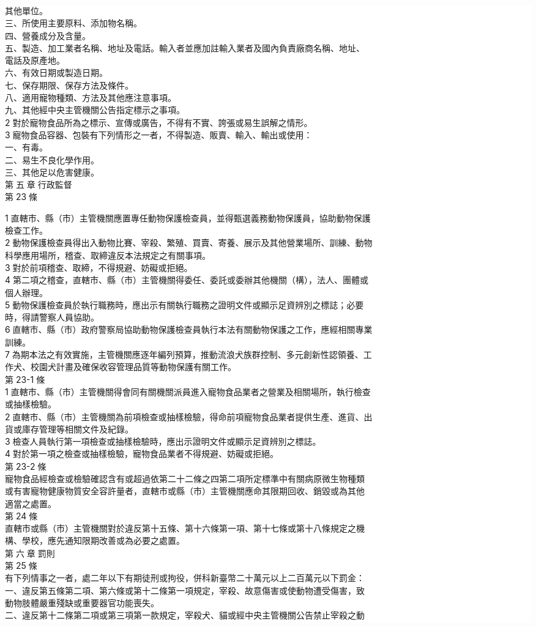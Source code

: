 其他單位。  
三、所使用主要原料、添加物名稱。  
四、營養成分及含量。  
五、製造、加工業者名稱、地址及電話。輸入者並應加註輸入業者及國內負責廠商名稱、地址、  
電話及原產地。  
六、有效日期或製造日期。  
七、保存期限、保存方法及條件。  
八、適用寵物種類、方法及其他應注意事項。  
九、其他經中央主管機關公告指定標示之事項。  
2 對於寵物食品所為之標示、宣傳或廣告，不得有不實、誇張或易生誤解之情形。  
3 寵物食品容器、包裝有下列情形之一者，不得製造、販賣、輸入、輸出或使用：  
一、有毒。  
二、易生不良化學作用。  
三、其他足以危害健康。  
第 五 章 行政監督  
第 23 條  


1 直轄市、縣（市）主管機關應置專任動物保護檢查員，並得甄選義務動物保護員，協助動物保護  
檢查工作。  
2 動物保護檢查員得出入動物比賽、宰殺、繁殖、買賣、寄養、展示及其他營業場所、訓練、動物  
科學應用場所，稽查、取締違反本法規定之有關事項。  
3 對於前項稽查、取締，不得規避、妨礙或拒絕。  
4 第二項之稽查，直轄市、縣（市）主管機關得委任、委託或委辦其他機關（構），法人、團體或  
個人辦理。  
5 動物保護檢查員於執行職務時，應出示有關執行職務之證明文件或顯示足資辨別之標誌；必要  
時，得請警察人員協助。  
6 直轄市、縣（市）政府警察局協助動物保護檢查員執行本法有關動物保護之工作，應經相關專業  
訓練。  
7 為期本法之有效實施，主管機關應逐年編列預算，推動流浪犬族群控制、多元創新性認領養、工  
作犬、校園犬計畫及確保收容管理品質等動物保護有關工作。  
第 23-1 條  
1 直轄市、縣（市）主管機關得會同有關機關派員進入寵物食品業者之營業及相關場所，執行檢查  
或抽樣檢驗。  
2 直轄市、縣（市）主管機關為前項檢查或抽樣檢驗，得命前項寵物食品業者提供生產、進貨、出  
貨或庫存管理等相關文件及紀錄。  
3 檢查人員執行第一項檢查或抽樣檢驗時，應出示證明文件或顯示足資辨別之標誌。  
4 對於第一項之檢查或抽樣檢驗，寵物食品業者不得規避、妨礙或拒絕。  
第 23-2 條  
寵物食品經檢查或檢驗確認含有或超過依第二十二條之四第二項所定標準中有關病原微生物種類  
或有害寵物健康物質安全容許量者，直轄市或縣（市）主管機關應命其限期回收、銷毀或為其他  
適當之處置。  
第 24 條  
直轄市或縣（市）主管機關對於違反第十五條、第十六條第一項、第十七條或第十八條規定之機  
構、學校，應先通知限期改善或為必要之處置。  
第 六 章 罰則  
第 25 條  
有下列情事之一者，處二年以下有期徒刑或拘役，併科新臺幣二十萬元以上二百萬元以下罰金：  
一、違反第五條第二項、第六條或第十二條第一項規定，宰殺、故意傷害或使動物遭受傷害，致  
動物肢體嚴重殘缺或重要器官功能喪失。  
二、違反第十二條第二項或第三項第一款規定，宰殺犬、貓或經中央主管機關公告禁止宰殺之動  
